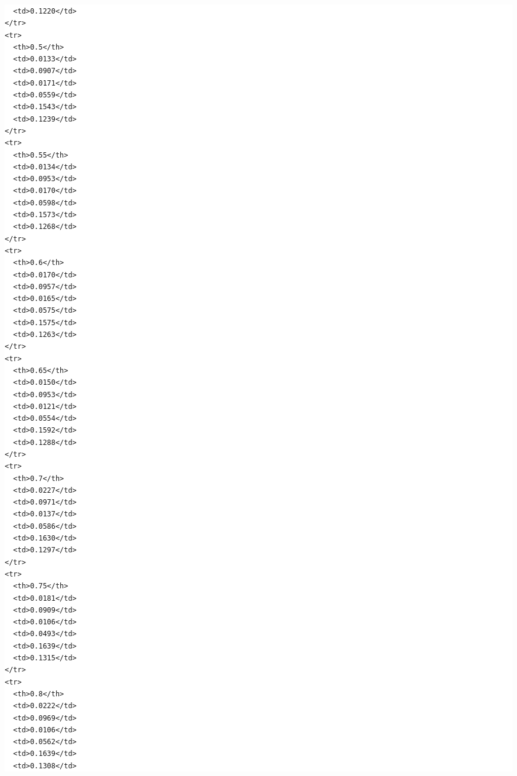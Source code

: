       <td>0.1220</td>
    </tr>
    <tr>
      <th>0.5</th>
      <td>0.0133</td>
      <td>0.0907</td>
      <td>0.0171</td>
      <td>0.0559</td>
      <td>0.1543</td>
      <td>0.1239</td>
    </tr>
    <tr>
      <th>0.55</th>
      <td>0.0134</td>
      <td>0.0953</td>
      <td>0.0170</td>
      <td>0.0598</td>
      <td>0.1573</td>
      <td>0.1268</td>
    </tr>
    <tr>
      <th>0.6</th>
      <td>0.0170</td>
      <td>0.0957</td>
      <td>0.0165</td>
      <td>0.0575</td>
      <td>0.1575</td>
      <td>0.1263</td>
    </tr>
    <tr>
      <th>0.65</th>
      <td>0.0150</td>
      <td>0.0953</td>
      <td>0.0121</td>
      <td>0.0554</td>
      <td>0.1592</td>
      <td>0.1288</td>
    </tr>
    <tr>
      <th>0.7</th>
      <td>0.0227</td>
      <td>0.0971</td>
      <td>0.0137</td>
      <td>0.0586</td>
      <td>0.1630</td>
      <td>0.1297</td>
    </tr>
    <tr>
      <th>0.75</th>
      <td>0.0181</td>
      <td>0.0909</td>
      <td>0.0106</td>
      <td>0.0493</td>
      <td>0.1639</td>
      <td>0.1315</td>
    </tr>
    <tr>
      <th>0.8</th>
      <td>0.0222</td>
      <td>0.0969</td>
      <td>0.0106</td>
      <td>0.0562</td>
      <td>0.1639</td>
      <td>0.1308</td>